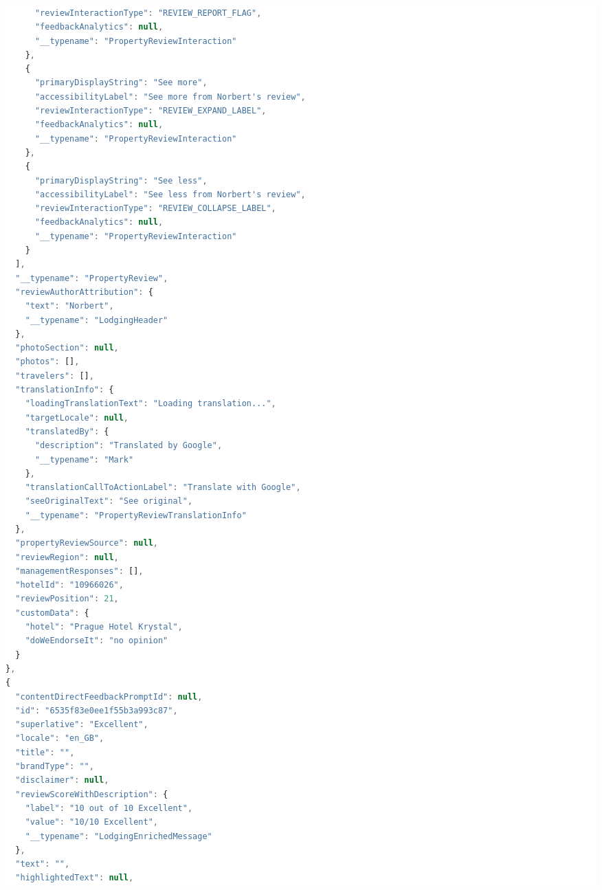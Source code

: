 ```javascript  
      "reviewInteractionType": "REVIEW_REPORT_FLAG",
      "feedbackAnalytics": null,
      "__typename": "PropertyReviewInteraction"
    },
    {
      "primaryDisplayString": "See more",
      "accessibilityLabel": "See more from Norbert's review",
      "reviewInteractionType": "REVIEW_EXPAND_LABEL",
      "feedbackAnalytics": null,
      "__typename": "PropertyReviewInteraction"
    },
    {
      "primaryDisplayString": "See less",
      "accessibilityLabel": "See less from Norbert's review",
      "reviewInteractionType": "REVIEW_COLLAPSE_LABEL",
      "feedbackAnalytics": null,
      "__typename": "PropertyReviewInteraction"
    }
  ],
  "__typename": "PropertyReview",
  "reviewAuthorAttribution": {
    "text": "Norbert",
    "__typename": "LodgingHeader"
  },
  "photoSection": null,
  "photos": [],
  "travelers": [],
  "translationInfo": {
    "loadingTranslationText": "Loading translation...",
    "targetLocale": null,
    "translatedBy": {
      "description": "Translated by Google",
      "__typename": "Mark"
    },
    "translationCallToActionLabel": "Translate with Google",
    "seeOriginalText": "See original",
    "__typename": "PropertyReviewTranslationInfo"
  },
  "propertyReviewSource": null,
  "reviewRegion": null,
  "managementResponses": [],
  "hotelId": "10966026",
  "reviewPosition": 21,
  "customData": {
    "hotel": "Prague Hotel Krystal",
    "doWeEndorseIt": "no opinion"
  }
},
{
  "contentDirectFeedbackPromptId": null,
  "id": "6535f83e0ee1f55b3a993c87",
  "superlative": "Excellent",
  "locale": "en_GB",
  "title": "",
  "brandType": "",
  "disclaimer": null,
  "reviewScoreWithDescription": {
    "label": "10 out of 10 Excellent",
    "value": "10/10 Excellent",
    "__typename": "LodgingEnrichedMessage"
  },
  "text": "",
  "highlightedText": null,
```